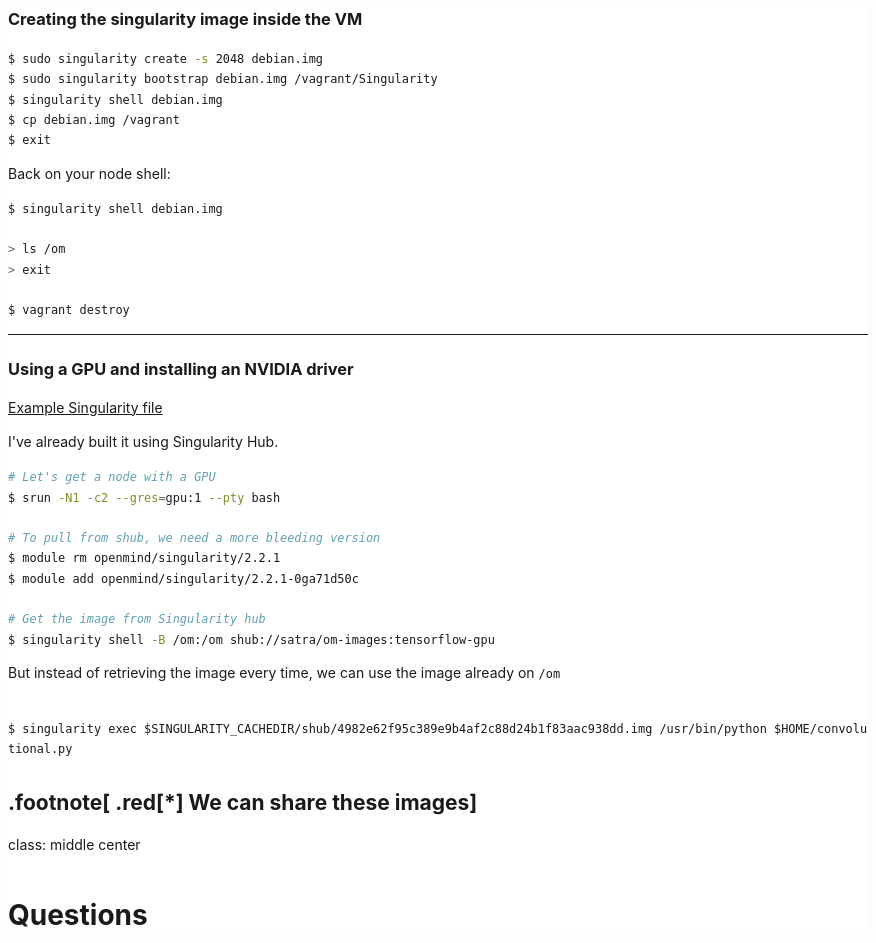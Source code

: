 ### Creating the singularity image inside the VM

```bash
$ sudo singularity create -s 2048 debian.img
$ sudo singularity bootstrap debian.img /vagrant/Singularity
$ singularity shell debian.img
$ cp debian.img /vagrant
$ exit
```

Back on your node shell:

```bash
$ singularity shell debian.img

> ls /om
> exit

$ vagrant destroy
```

---
### Using a GPU and installing an NVIDIA driver

[Example Singularity file](https://github.com/satra/om-images/blob/tensorflow-gpu/Singularity)

I've already built it using Singularity Hub.

```bash
# Let's get a node with a GPU
$ srun -N1 -c2 --gres=gpu:1 --pty bash

# To pull from shub, we need a more bleeding version
$ module rm openmind/singularity/2.2.1
$ module add openmind/singularity/2.2.1-0ga71d50c

# Get the image from Singularity hub
$ singularity shell -B /om:/om shub://satra/om-images:tensorflow-gpu
```

But instead of retrieving the image every time, we can use the image already on `/om`

<code>
$ singularity exec $SINGULARITY_CACHEDIR/shub/4982e62f95c389e9b4af2c88d24b1f83aac938dd.img /usr/bin/python $HOME/convolutional.py
</code>

.footnote[ .red[\*] We can share these images]
---
class: middle center

# Questions
